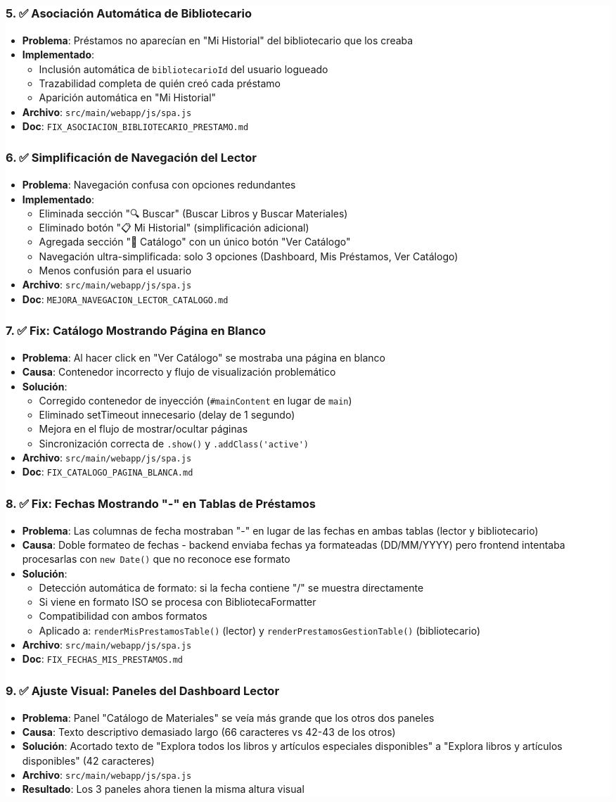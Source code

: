 ### 5. ✅ Asociación Automática de Bibliotecario
- **Problema**: Préstamos no aparecían en "Mi Historial" del bibliotecario que los creaba
- **Implementado**:
  - Inclusión automática de `bibliotecarioId` del usuario logueado
  - Trazabilidad completa de quién creó cada préstamo
  - Aparición automática en "Mi Historial"
- **Archivo**: `src/main/webapp/js/spa.js`
- **Doc**: `FIX_ASOCIACION_BIBLIOTECARIO_PRESTAMO.md`

### 6. ✅ Simplificación de Navegación del Lector
- **Problema**: Navegación confusa con opciones redundantes
- **Implementado**:
  - Eliminada sección "🔍 Buscar" (Buscar Libros y Buscar Materiales)
  - Eliminado botón "📋 Mi Historial" (simplificación adicional)
  - Agregada sección "📖 Catálogo" con un único botón "Ver Catálogo"
  - Navegación ultra-simplificada: solo 3 opciones (Dashboard, Mis Préstamos, Ver Catálogo)
  - Menos confusión para el usuario
- **Archivo**: `src/main/webapp/js/spa.js`
- **Doc**: `MEJORA_NAVEGACION_LECTOR_CATALOGO.md`

### 7. ✅ Fix: Catálogo Mostrando Página en Blanco
- **Problema**: Al hacer click en "Ver Catálogo" se mostraba una página en blanco
- **Causa**: Contenedor incorrecto y flujo de visualización problemático
- **Solución**:
  - Corregido contenedor de inyección (`#mainContent` en lugar de `main`)
  - Eliminado setTimeout innecesario (delay de 1 segundo)
  - Mejora en el flujo de mostrar/ocultar páginas
  - Sincronización correcta de `.show()` y `.addClass('active')`
- **Archivo**: `src/main/webapp/js/spa.js`
- **Doc**: `FIX_CATALOGO_PAGINA_BLANCA.md`

### 8. ✅ Fix: Fechas Mostrando "-" en Tablas de Préstamos
- **Problema**: Las columnas de fecha mostraban "-" en lugar de las fechas en ambas tablas (lector y bibliotecario)
- **Causa**: Doble formateo de fechas - backend enviaba fechas ya formateadas (DD/MM/YYYY) pero frontend intentaba procesarlas con `new Date()` que no reconoce ese formato
- **Solución**:
  - Detección automática de formato: si la fecha contiene "/" se muestra directamente
  - Si viene en formato ISO se procesa con BibliotecaFormatter
  - Compatibilidad con ambos formatos
  - Aplicado a: `renderMisPrestamosTable()` (lector) y `renderPrestamosGestionTable()` (bibliotecario)
- **Archivo**: `src/main/webapp/js/spa.js`
- **Doc**: `FIX_FECHAS_MIS_PRESTAMOS.md`

### 9. ✅ Ajuste Visual: Paneles del Dashboard Lector
- **Problema**: Panel "Catálogo de Materiales" se veía más grande que los otros dos paneles
- **Causa**: Texto descriptivo demasiado largo (66 caracteres vs 42-43 de los otros)
- **Solución**: Acortado texto de "Explora todos los libros y artículos especiales disponibles" a "Explora libros y artículos disponibles" (42 caracteres)
- **Archivo**: `src/main/webapp/js/spa.js`
- **Resultado**: Los 3 paneles ahora tienen la misma altura visual
